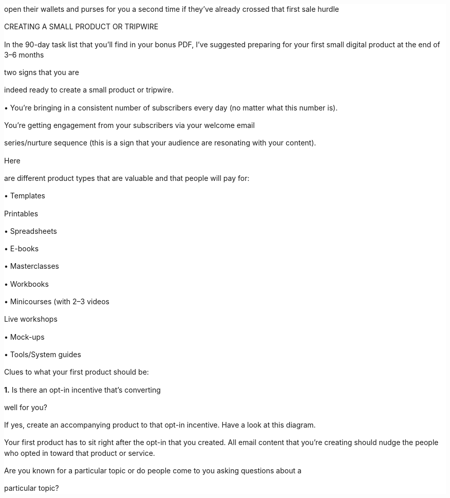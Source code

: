 open their wallets and purses for you a second time if they’ve already
crossed that first sale hurdle

CREATING A SMALL PRODUCT OR TRIPWIRE

In the 90-day task list that you’ll find in your bonus PDF, I’ve
suggested preparing for your first small digital product at the end of
3–6 months

two signs that you are

indeed ready to create a small product or tripwire.

• You’re bringing in a consistent number of subscribers every day (no
matter what this number is).

You’re getting engagement from your subscribers via your welcome email

series/nurture sequence (this is a sign that your audience are
resonating with your content).

Here

are different product types that are valuable and that people will pay
for:

• Templates

Printables

• Spreadsheets

• E-books

• Masterclasses

• Workbooks

• Minicourses (with 2–3 videos

Live workshops

• Mock-ups

• Tools/System guides

Clues to what your first product should be:

**1.** Is there an opt-in incentive that’s converting

well for you?

If yes, create an accompanying product to that opt-in incentive. Have
a look at this diagram.

Your first product has to sit right after the opt-in that you created.
All email content that you’re creating should nudge the people who
opted in toward that product or service.

Are you known for a particular topic or do people come to you asking
questions about a

particular topic?
